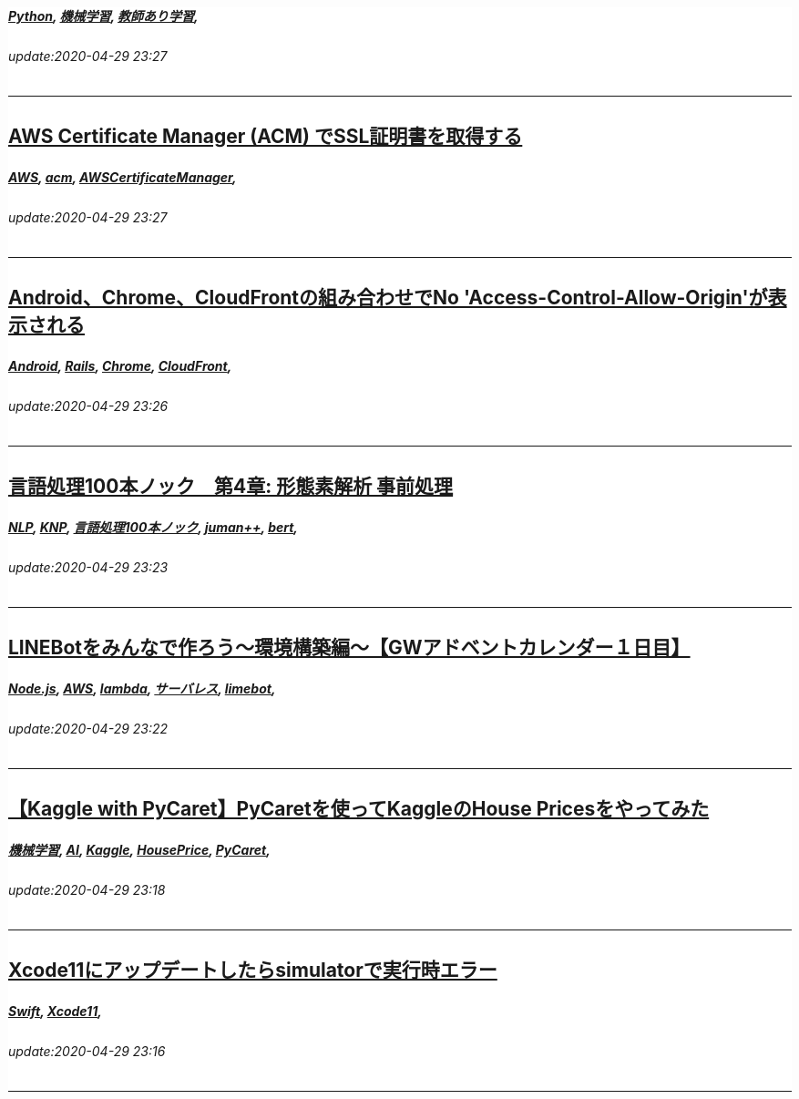 ##### [Python](https://qiita.com/tags/Python), [機械学習](https://qiita.com/tags/機械学習), [教師あり学習](https://qiita.com/tags/教師あり学習), 
###### update:2020-04-29 23:27
---
## [AWS Certificate Manager (ACM) でSSL証明書を取得する](https://qiita.com/kanadeee/items/e6d06d36b2d0b97c33a8)
##### [AWS](https://qiita.com/tags/AWS), [acm](https://qiita.com/tags/acm), [AWSCertificateManager](https://qiita.com/tags/AWSCertificateManager), 
###### update:2020-04-29 23:27
---
## [Android、Chrome、CloudFrontの組み合わせでNo 'Access-Control-Allow-Origin'が表示される](https://qiita.com/ts-3156/items/71007f6734aed443dc0f)
##### [Android](https://qiita.com/tags/Android), [Rails](https://qiita.com/tags/Rails), [Chrome](https://qiita.com/tags/Chrome), [CloudFront](https://qiita.com/tags/CloudFront), 
###### update:2020-04-29 23:26
---
## [言語処理100本ノック　第4章: 形態素解析 事前処理](https://qiita.com/Shin/items/ff91693e37f242f26e0a)
##### [NLP](https://qiita.com/tags/NLP), [KNP](https://qiita.com/tags/KNP), [言語処理100本ノック](https://qiita.com/tags/言語処理100本ノック), [juman++](https://qiita.com/tags/juman++), [bert](https://qiita.com/tags/bert), 
###### update:2020-04-29 23:23
---
## [LINEBotをみんなで作ろう〜環境構築編〜【GWアドベントカレンダー１日目】](https://qiita.com/inoue2002/items/a87df2b520f8b6e37f42)
##### [Node.js](https://qiita.com/tags/Node.js), [AWS](https://qiita.com/tags/AWS), [lambda](https://qiita.com/tags/lambda), [サーバレス](https://qiita.com/tags/サーバレス), [limebot](https://qiita.com/tags/limebot), 
###### update:2020-04-29 23:22
---
## [【Kaggle with PyCaret】PyCaretを使ってKaggleのHouse Pricesをやってみた](https://qiita.com/yuomori/items/612e42b14c967fa8533d)
##### [機械学習](https://qiita.com/tags/機械学習), [AI](https://qiita.com/tags/AI), [Kaggle](https://qiita.com/tags/Kaggle), [HousePrice](https://qiita.com/tags/HousePrice), [PyCaret](https://qiita.com/tags/PyCaret), 
###### update:2020-04-29 23:18
---
## [Xcode11にアップデートしたらsimulatorで実行時エラー](https://qiita.com/keizokeizo3/items/deaf312ebf1a08d9b6f6)
##### [Swift](https://qiita.com/tags/Swift), [Xcode11](https://qiita.com/tags/Xcode11), 
###### update:2020-04-29 23:16
---